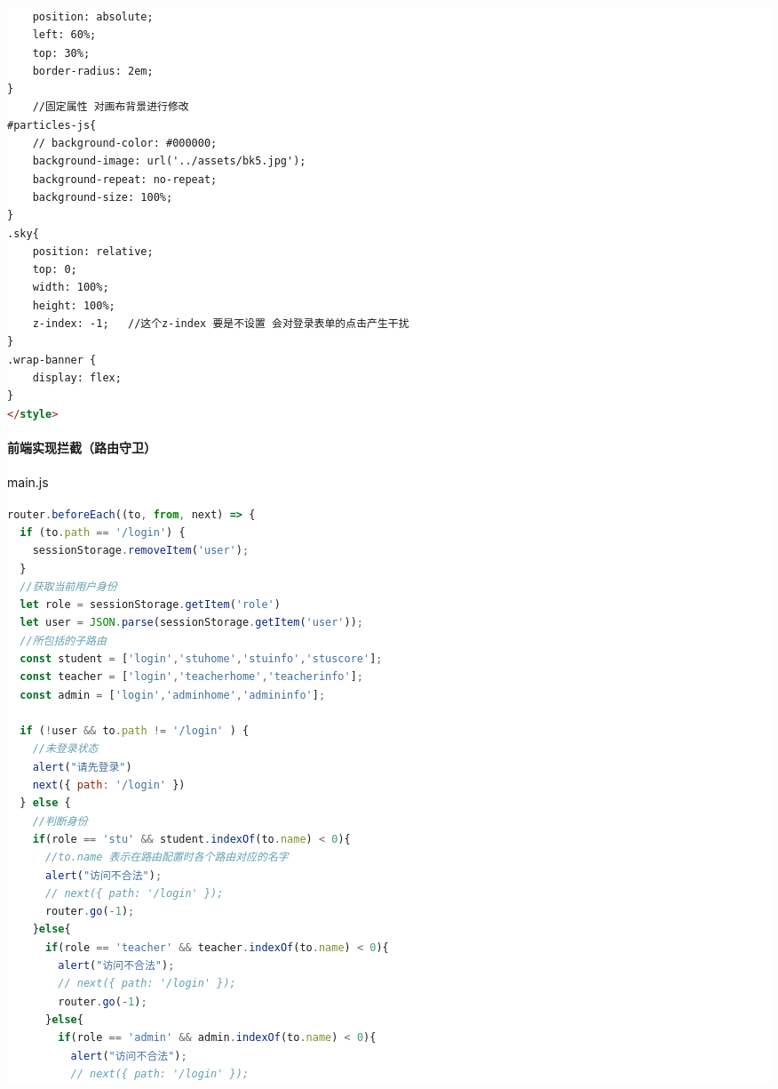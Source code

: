 ```html
    position: absolute;
    left: 60%;
    top: 30%;
    border-radius: 2em;
}
    //固定属性 对画布背景进行修改
#particles-js{
    // background-color: #000000;
    background-image: url('../assets/bk5.jpg');
    background-repeat: no-repeat;
    background-size: 100%;
}
.sky{
    position: relative;
    top: 0;
    width: 100%;
    height: 100%;
    z-index: -1;   //这个z-index 要是不设置 会对登录表单的点击产生干扰
}
.wrap-banner {
    display: flex;
}
</style>

```



#### 前端实现拦截（路由守卫）

main.js

```javascript
router.beforeEach((to, from, next) => {
  if (to.path == '/login') {
    sessionStorage.removeItem('user');
  }
  //获取当前用户身份
  let role = sessionStorage.getItem('role')
  let user = JSON.parse(sessionStorage.getItem('user'));
  //所包括的子路由
  const student = ['login','stuhome','stuinfo','stuscore'];
  const teacher = ['login','teacherhome','teacherinfo'];
  const admin = ['login','adminhome','admininfo'];

  if (!user && to.path != '/login' ) {
    //未登录状态
    alert("请先登录")
    next({ path: '/login' })
  } else {
    //判断身份
    if(role == 'stu' && student.indexOf(to.name) < 0){
      //to.name 表示在路由配置时各个路由对应的名字
      alert("访问不合法");
      // next({ path: '/login' });
      router.go(-1);
    }else{
      if(role == 'teacher' && teacher.indexOf(to.name) < 0){
        alert("访问不合法");
        // next({ path: '/login' });
        router.go(-1);
      }else{
        if(role == 'admin' && admin.indexOf(to.name) < 0){
          alert("访问不合法");
          // next({ path: '/login' });
```